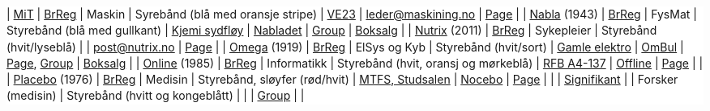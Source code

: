 | [MiT](https://www.maskining.no/)                                 | [BrReg](http://w2.brreg.no/enhet/sok/detalj.jsp?orgnr=992376430)  | Maskin                                                                                                      | Syrebånd (blå med oransje stripe)                                                      | [VE23](https://link.mazemap.com/dNwgWu2g)                                                                                                                                              | leder@maskining.no                                                    | [Page](https://www.facebook.com/Maskiningeni%C3%B8r-i-Trondheim-47566809492)                                                                  |
| [Nabla](http://nabla.no) (1943)                                  | [BrReg](http://w2.brreg.no/enhet/sok/detalj.jsp?orgnr=992168544)  | FysMat                                                                                                      | Styrebånd (blå med gullkant)                                                           | [Kjemi sydfløy](http://use.mazemap.com/#&v=1&dest=7594&desttype=poi)                                                                                                                   | [Nabladet](http://nabla.no/nabladet/)                                 | [Group](http://fb.com/groups/2248934869/)                                                                                                     | [Boksalg](http://fb.com/groups/274516045996844/)                  |
| [Nutrix](http://nutrix.no) (2011)                                | [BrReg](http://w2.brreg.no/enhet/sok/detalj.jsp?orgnr=999094872)  | Sykepleier                                                                                                  | Styrebånd (hvit/lyseblå)                                                               |                                                                                                                                                                                        | post@nutrix.no                                                        | [Page](http://fb.com/pages/Nutrix/297838347011022)                                                                                            |
| [Omega](http://omega.ntnu.no) (1919)                             | [BrReg](http://w2.brreg.no/enhet/sok/detalj.jsp?orgnr=890384692)  | ElSys og Kyb                                                                                                | Styrebånd (hvit/sort)                                                                  | [Gamle elektro](https://link.mazemap.com/tKXG2Ncn)                                                                                                                                     | [OmBul](http://omega.ntnu.no/ombul/)                                  | [Page](http://fb.com/SctOmegaBroderskab), [Group](http://fb.com/groups/omega.ntnu/)                                                           | [Boksalg](https://www.facebook.com/groups/826883277342963/)       |
| [Online](https://online.ntnu.no) (1985)                          | [BrReg](http://w2.brreg.no/enhet/sok/detalj.jsp?orgnr=992548045)  | Informatikk                                                                                                 | Styrebånd (hvit, oransj og mørkeblå)                                                   | [RFB A4-137](http://bit.ly/2Ji5Vg2)                                                                                                                                                    | [Offline](http://online.ntnu.no/offline)                              | [Page](http://fb.com/LinjeforeningenOnline)                                                                                                   |                                                                   |
| [Placebo](http://mfplacebo.no) (1976)                            | [BrReg](http://w2.brreg.no/enhet/sok/detalj.jsp?orgnr=991025456)  | Medisin                                                                                                     | Styrebånd, sløyfer (rød/hvit)                                                          | [MTFS, Studsalen](http://use.mazemap.com/?&v=1&campusid=3&desttype=poi&dest=64826)                                                                                                     | [Nocebo](http://mfplacebo.no/hjem/nocebo/)                            | [Page](http://fb.com/pages/MF-Placebo/132226684043)                                                                                           |                                                                   |
| [Signifikant](http://org.ntnu.no/signifikant)                    |                                                                   | Forsker (medisin)                                                                                           | Styrebånd (hvitt og kongeblått)                                                        |                                                                                                                                                                                        |                                                                       | [Group](http://fb.com/groups/2735131351/)                                                                                                     |                                                                   |